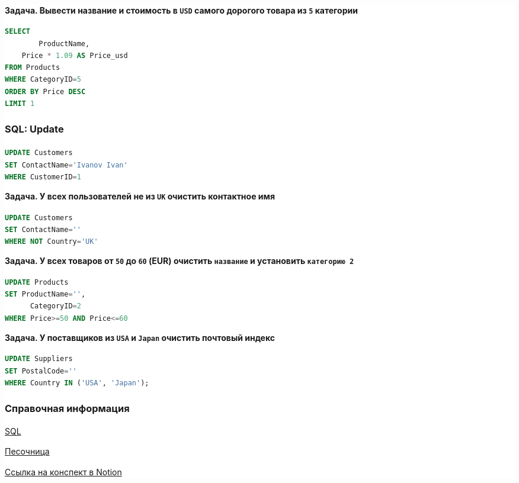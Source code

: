 **Задача. Вывести название и стоимость в `USD` самого дорогого товара из `5` категории**

```sql
SELECT
		ProductName,
   	Price * 1.09 AS Price_usd
FROM Products
WHERE CategoryID=5
ORDER BY Price DESC
LIMIT 1
```

### **SQL: Update**

```sql
UPDATE Customers
SET ContactName='Ivanov Ivan'
WHERE CustomerID=1
```

**Задача. У всех пользователей не из `UK` очистить контактное имя**

```sql
UPDATE Customers
SET ContactName=''
WHERE NOT Country='UK'
```

**Задача. У всех товаров от `50` до `60` (EUR) очистить `название` и установить `категорию 2`**

```sql
UPDATE Products
SET ProductName='',
	  CategoryID=2
WHERE Price>=50 AND Price<=60
```

**Задача. У поставщиков из `USA` и `Japan` очистить почтовый индекс**

```sql
UPDATE Suppliers
SET PostalCode=''
WHERE Country IN ('USA', 'Japan');
```

### Справочная информация

[SQL](https://ru.wikipedia.org/wiki/SQL)

[Песочница](https://www.w3schools.com/sql/trysql.asp?filename=trysql_select_all)

[Ссылка на конспект в Notion](https://www.notion.so/DB-1-Apr-21-2023-cdd3fa98df6f4051a9fd14b58ac215a1)